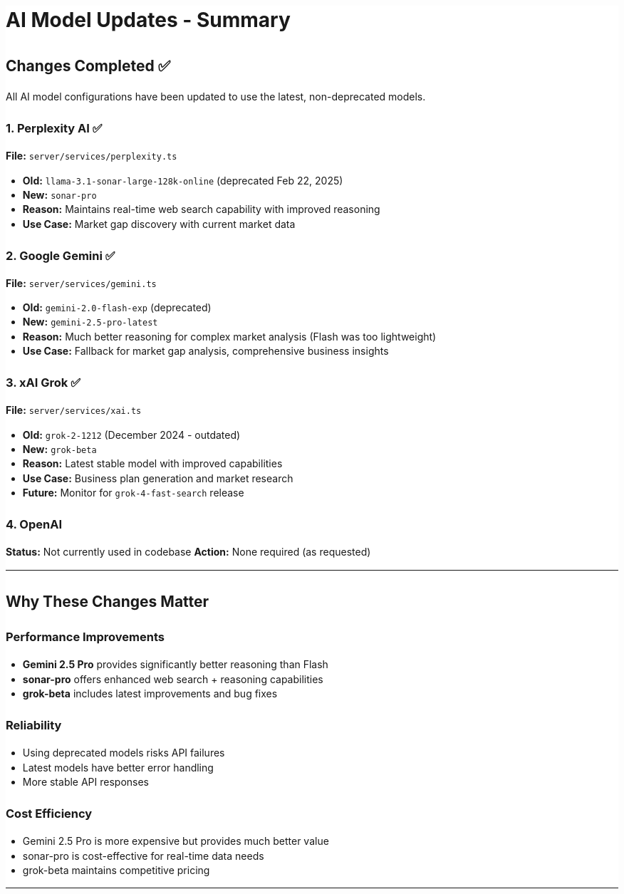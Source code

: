 # AI Model Updates - Summary

## Changes Completed ✅

All AI model configurations have been updated to use the latest, non-deprecated models.

### 1. Perplexity AI ✅
**File:** `server/services/perplexity.ts`
- **Old:** `llama-3.1-sonar-large-128k-online` (deprecated Feb 22, 2025)
- **New:** `sonar-pro`
- **Reason:** Maintains real-time web search capability with improved reasoning
- **Use Case:** Market gap discovery with current market data

### 2. Google Gemini ✅
**File:** `server/services/gemini.ts`
- **Old:** `gemini-2.0-flash-exp` (deprecated)
- **New:** `gemini-2.5-pro-latest`
- **Reason:** Much better reasoning for complex market analysis (Flash was too lightweight)
- **Use Case:** Fallback for market gap analysis, comprehensive business insights

### 3. xAI Grok ✅
**File:** `server/services/xai.ts`
- **Old:** `grok-2-1212` (December 2024 - outdated)
- **New:** `grok-beta`
- **Reason:** Latest stable model with improved capabilities
- **Use Case:** Business plan generation and market research
- **Future:** Monitor for `grok-4-fast-search` release

### 4. OpenAI
**Status:** Not currently used in codebase
**Action:** None required (as requested)

---

## Why These Changes Matter

### Performance Improvements
- **Gemini 2.5 Pro** provides significantly better reasoning than Flash
- **sonar-pro** offers enhanced web search + reasoning capabilities
- **grok-beta** includes latest improvements and bug fixes

### Reliability
- Using deprecated models risks API failures
- Latest models have better error handling
- More stable API responses

### Cost Efficiency
- Gemini 2.5 Pro is more expensive but provides much better value
- sonar-pro is cost-effective for real-time data needs
- grok-beta maintains competitive pricing

---
